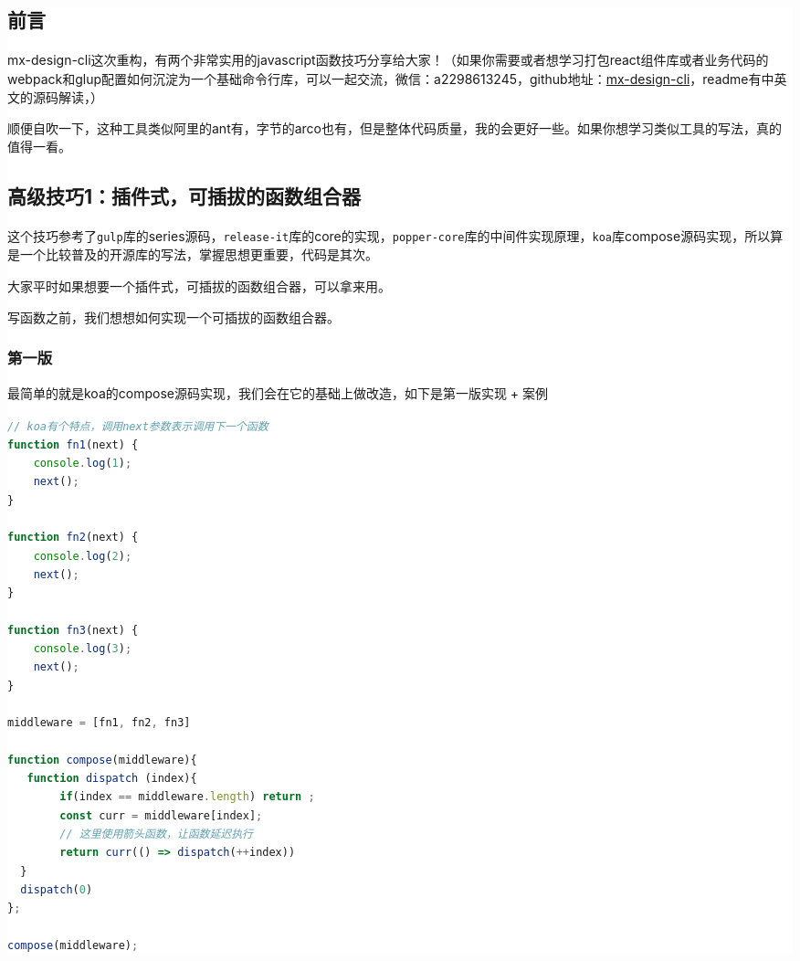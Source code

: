 ## 前言

mx-design-cli这次重构，有两个非常实用的javascript函数技巧分享给大家！（如果你需要或者想学习打包react组件库或者业务代码的webpack和glup配置如何沉淀为一个基础命令行库，可以一起交流，微信：a2298613245，github地址：[mx-design-cli](https://github.com/lio-mengxiang/mx-design-cli)，readme有中英文的源码解读，）

顺便自吹一下，这种工具类似阿里的ant有，字节的arco也有，但是整体代码质量，我的会更好一些。如果你想学习类似工具的写法，真的值得一看。

## 高级技巧1：插件式，可插拔的函数组合器

这个技巧参考了`gulp`库的series源码，`release-it`库的core的实现，`popper-core`库的中间件实现原理，`koa`库compose源码实现，所以算是一个比较普及的开源库的写法，掌握思想更重要，代码是其次。

大家平时如果想要一个插件式，可插拔的函数组合器，可以拿来用。

写函数之前，我们想想如何实现一个可插拔的函数组合器。

### 第一版

最简单的就是koa的compose源码实现，我们会在它的基础上做改造，如下是第一版实现 + 案例

```javascript
// koa有个特点，调用next参数表示调用下一个函数
function fn1(next) {
    console.log(1);
    next();
}

function fn2(next) {
    console.log(2);
    next();
}

function fn3(next) {
    console.log(3);
    next();
}

middleware = [fn1, fn2, fn3]

function compose(middleware){
   function dispatch (index){
        if(index == middleware.length) return ;
        const curr = middleware[index];
        // 这里使用箭头函数，让函数延迟执行
        return curr(() => dispatch(++index))
  }
  dispatch(0)
};

compose(middleware);
```
